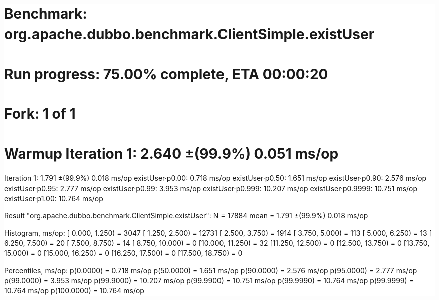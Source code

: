 # Benchmark: org.apache.dubbo.benchmark.ClientSimple.existUser

# Run progress: 75.00% complete, ETA 00:00:20
# Fork: 1 of 1
# Warmup Iteration   1: 2.640 ±(99.9%) 0.051 ms/op
Iteration   1: 1.791 ±(99.9%) 0.018 ms/op
                 existUser·p0.00:   0.718 ms/op
                 existUser·p0.50:   1.651 ms/op
                 existUser·p0.90:   2.576 ms/op
                 existUser·p0.95:   2.777 ms/op
                 existUser·p0.99:   3.953 ms/op
                 existUser·p0.999:  10.207 ms/op
                 existUser·p0.9999: 10.751 ms/op
                 existUser·p1.00:   10.764 ms/op



Result "org.apache.dubbo.benchmark.ClientSimple.existUser":
  N = 17884
  mean =      1.791 ±(99.9%) 0.018 ms/op

  Histogram, ms/op:
    [ 0.000,  1.250) = 3047 
    [ 1.250,  2.500) = 12731 
    [ 2.500,  3.750) = 1914 
    [ 3.750,  5.000) = 113 
    [ 5.000,  6.250) = 13 
    [ 6.250,  7.500) = 20 
    [ 7.500,  8.750) = 14 
    [ 8.750, 10.000) = 0 
    [10.000, 11.250) = 32 
    [11.250, 12.500) = 0 
    [12.500, 13.750) = 0 
    [13.750, 15.000) = 0 
    [15.000, 16.250) = 0 
    [16.250, 17.500) = 0 
    [17.500, 18.750) = 0 

  Percentiles, ms/op:
      p(0.0000) =      0.718 ms/op
     p(50.0000) =      1.651 ms/op
     p(90.0000) =      2.576 ms/op
     p(95.0000) =      2.777 ms/op
     p(99.0000) =      3.953 ms/op
     p(99.9000) =     10.207 ms/op
     p(99.9900) =     10.751 ms/op
     p(99.9990) =     10.764 ms/op
     p(99.9999) =     10.764 ms/op
    p(100.0000) =     10.764 ms/op
